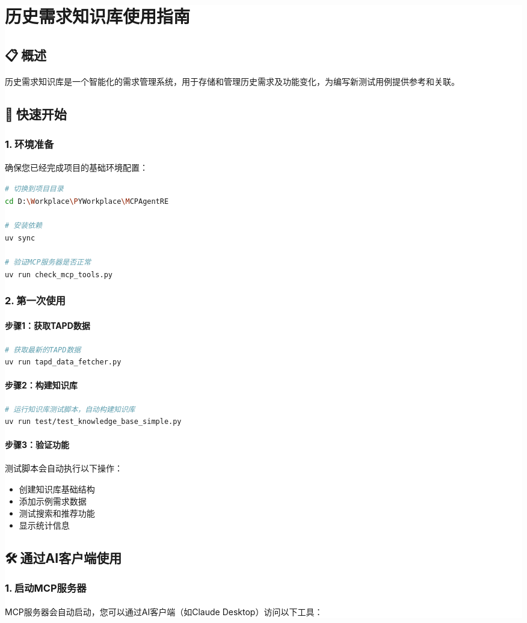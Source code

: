 # 历史需求知识库使用指南

## 📋 概述

历史需求知识库是一个智能化的需求管理系统，用于存储和管理历史需求及功能变化，为编写新测试用例提供参考和关联。

## 🚀 快速开始

### 1. 环境准备

确保您已经完成项目的基础环境配置：

```bash
# 切换到项目目录
cd D:\Workplace\PYWorkplace\MCPAgentRE

# 安装依赖
uv sync

# 验证MCP服务器是否正常
uv run check_mcp_tools.py
```

### 2. 第一次使用

#### 步骤1：获取TAPD数据
```bash
# 获取最新的TAPD数据
uv run tapd_data_fetcher.py
```

#### 步骤2：构建知识库
```bash
# 运行知识库测试脚本，自动构建知识库
uv run test/test_knowledge_base_simple.py
```

#### 步骤3：验证功能
测试脚本会自动执行以下操作：
- 创建知识库基础结构
- 添加示例需求数据
- 测试搜索和推荐功能
- 显示统计信息

## 🛠️ 通过AI客户端使用

### 1. 启动MCP服务器

MCP服务器会自动启动，您可以通过AI客户端（如Claude Desktop）访问以下工具：
